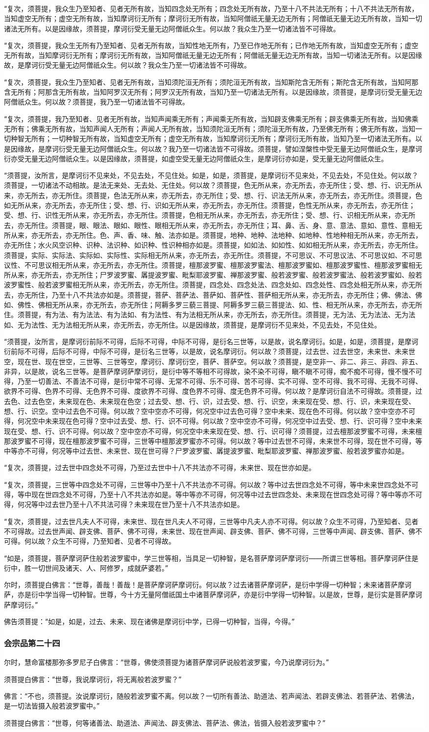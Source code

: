“复次，须菩提，我众生乃至知者、见者无所有故，当知四念处无所有；四念处无所有故，乃至十八不共法无所有；十八不共法无所有故，当知虚空无所有；虚空无所有故，当知摩诃衍无所有；摩诃衍无所有故，当知阿僧祇无量无边无所有；阿僧祇无量无边无所有故，当知一切诸法无所有。以是因缘故，须菩提，摩诃衍受无量无边阿僧祇众生。何以故？我众生乃至一切诸法皆不可得故。

“复次，须菩提，我众生无所有乃至知者、见者无所有故，当知性地无所有，乃至已作地无所有；已作地无所有故，当知虚空无所有；虚空无所有故，当知摩诃衍无所有；摩诃衍无所有故，当知阿僧祇无量无边无所有；阿僧祇无量无边无所有故，当知一切诸法无所有。以是因缘故，是摩诃衍受无量无边阿僧祇众生。何以故？我众生乃至一切诸法皆不可得故。

“复次，须菩提，我众生乃至知者、见者无所有故，当知须陀洹无所有；须陀洹无所有故，当知斯陀含无所有；斯陀含无所有故，当知阿那含无所有；阿那含无所有故，当知阿罗汉无所有；阿罗汉无所有故，当知乃至一切诸法无所有。以是因缘故，须菩提，是摩诃衍受无量无边阿僧祇众生。何以故？须菩提，我乃至一切诸法皆不可得故。

“复次，须菩提，我乃至知者、见者无所有故，当知声闻乘无所有；声闻乘无所有故，当知辟支佛乘无所有；辟支佛乘无所有故，当知佛乘无所有；佛乘无所有故，当知声闻人无所有；声闻人无所有故，当知须陀洹无所有；须陀洹无所有故，乃至佛无所有；佛无所有故，当知一切种智无所有；一切种智无所有故，当知虚空无所有；虚空无所有故，当知摩诃衍无所有；摩诃衍无所有故，当知乃至一切诸法无所有。以是因缘故，是摩诃衍受无量无边阿僧祇众生。何以故？我乃至一切诸法皆不可得故。须菩提，譬如涅槃性中受无量无边阿僧祇众生，是摩诃衍亦受无量无边阿僧祇众生。以是因缘故，须菩提，如虚空受无量无边阿僧祇众生，是摩诃衍亦如是，受无量无边阿僧祇众生。

“须菩提，汝所言，是摩诃衍不见来处，不见去处，不见住处。如是，如是，须菩提，是摩诃衍不见来处，不见去处，不见住处。何以故？须菩提，一切诸法不动相故。是法无来处、无去处、无住处。何以故？须菩提，色无所从来，亦无所去，亦无所住；受、想、行、识无所从来，亦无所去，亦无所住。须菩提，色法无所从来，亦无所去，亦无所住；受、想、行、识法无所从来，亦无所去，亦无所住。须菩提，色如无所从来，亦无所去，亦无所住；受、想、行、识如无所从来，亦无所去，亦无所住。须菩提，色性无所从来，亦无所去，亦无所住；受、想、行、识性无所从来，亦无所去，亦无所住。须菩提，色相无所从来，亦无所去，亦无所住；受、想、行、识相无所从来，亦无所去，亦无所住。须菩提，眼、眼法、眼如、眼性、眼相无所从来，亦无所去，亦无所住；耳、鼻、舌、身、意、意法、意如、意性、意相无所从来，亦无所去，亦无所住。色、声、香、味、触、法亦如是。须菩提，地种、地种、法地种、如地种、性地种相无所从来，亦无所去，亦无所住；水火风空识种、识种、法识种、如识种、性识种相亦如是。须菩提，如如法、如如性、如如相无所从来，亦无所去，亦无所住。须菩提，实际、实际法、实际如、实际性、实际相无所从来，亦无所去，亦无所住。须菩提，不可思议、不可思议法、不可思议如、不可思议性、不可思议相无所从来，亦无所去，亦无所住。须菩提，檀那波罗蜜、檀那波罗蜜法、檀那波罗蜜如、檀那波罗蜜性、檀那波罗蜜相无所从来，亦无所去，亦无所住；尸罗波罗蜜、羼提波罗蜜、毗梨耶波罗蜜、禅那波罗蜜、般若波罗蜜、般若波罗蜜法、般若波罗蜜如、般若波罗蜜性、般若波罗蜜相无所从来，亦无所去，亦无所住。须菩提，四念处、四念处法、四念处如、四念处性、四念处相无所从来，亦无所去，亦无所住，乃至十八不共法亦如是。须菩提，菩萨、菩萨法、菩萨如、菩萨性、菩萨相无所从来，亦无所去，亦无所住；佛、佛法、佛如、佛性、佛相无所从来，亦无所去，亦无所住；阿耨多罗三藐三菩提、阿耨多罗三藐三菩提法、如、性、相无所从来，亦无所去，亦无所住。须菩提，有为法、有为法法、有为法如、有为法性、有为法相无所从来，亦无所去，亦无所住。须菩提，无为法、无为法法、无为法如、无为法性、无为法相无所从来，亦无所去，亦无所住。以是因缘故，须菩提，是摩诃衍不见来处，不见去处，不见住处。

“须菩提，汝所言，是摩诃衍前际不可得，后际不可得，中际不可得，是衍名三世等，以是故，说名摩诃衍。如是，如是，须菩提，是摩诃衍前际不可得，后际不可得，中际不可得，是衍名三世等，以是故，说名摩诃衍。何以故？须菩提，过去世、过去世空，未来世、未来世空，现在世、现在世空，三世等、三世等空，摩诃衍、摩诃衍空，菩萨、菩萨空。何以故？须菩提，是空非一、非二、非三、非四、非五、非异，以是故，说名三世等。是菩萨摩诃萨摩诃衍，是衍中等不等相不可得故，染不染不可得，瞋不瞋不可得，痴不痴不可得，慢不慢不可得，乃至一切善法、不善法不可得，是衍中常不可得、无常不可得、乐不可得、苦不可得、实不可得、空不可得、我不可得、无我不可得、欲界不可得、色界不可得、无色界不可得、度欲界不可得、度色界不可得、度无色界不可得。何以故？是摩诃衍自法不可得故。须菩提，过去色、过去色空，未来现在色、未来现在色空；过去受、想、行、识，过去受、想、行、识空，未来现在受、想、行、识，未来现在受、想、行、识空。空中过去色不可得。何以故？空中空亦不可得，何况空中过去色可得？空中未来、现在色不可得。何以故？空中空亦不可得，何况空中未来现在色可得？空中过去受、想、行、识不可得。何以故？空中空亦不可得，何况空中过去受、想、行、识可得？空中未来现在受、想、行、识不可得。何以故？空中空亦不可得，何况空中未来现在受、想、行、识可得？须菩提，过去檀那波罗蜜不可得，未来檀那波罗蜜不可得，现在檀那波罗蜜不可得，三世等中檀那波罗蜜亦不可得。何以故？等中过去世不可得，未来世不可得，现在世不可得，等中等亦不可得，何况等中过去世、未来世、现在世可得？尸罗波罗蜜、羼提波罗蜜、毗梨耶波罗蜜、禅那波罗蜜、般若波罗蜜亦如是。

“复次，须菩提，过去世中四念处不可得，乃至过去世中十八不共法亦不可得，未来世、现在世亦如是。

“复次，须菩提，三世等中四念处不可得，三世等中乃至十八不共法亦不可得。何以故？等中过去世四念处不可得，等中未来世四念处不可得，等中现在世四念处不可得，乃至十八不共法亦如是。等中等亦不可得，何况等中过去世四念处、未来现在世四念处可得？等中等亦不可得，何况等中过去世乃至十八不共法可得？未来现在世乃至十八不共法亦如是。

“复次，须菩提，过去世凡夫人不可得，未来世、现在世凡夫人不可得，三世等中凡夫人亦不可得。何以故？众生不可得，乃至知者、见者不可得故。过去世声闻、辟支佛、菩萨、佛不可得，未来世、现在世声闻、辟支佛、菩萨、佛不可得，三世等中声闻、辟支佛、菩萨、佛不可得。何以故？众生不可得，乃至知者、见者不可得故。

“如是，须菩提，菩萨摩诃萨住般若波罗蜜中，学三世等相，当具足一切种智，是名菩萨摩诃萨摩诃衍——所谓三世等相。菩萨摩诃萨住是衍中，胜一切世间及诸天、人、阿修罗，成就萨婆若。”

尔时，须菩提白佛言：“世尊，善哉！善哉！是菩萨摩诃萨摩诃衍。何以故？过去诸菩萨摩诃萨，是衍中学得一切种智；未来诸菩萨摩诃萨，亦是衍中学当得一切种智。世尊，今十方无量阿僧祇国土中诸菩萨摩诃萨，亦是衍中学得一切种智。以是故，世尊，是衍实是菩萨摩诃萨摩诃衍。”

佛告须菩提：“如是，如是，过去、未来、现在诸佛是摩诃衍中学，已得一切种智，当得，今得。”

### 会宗品第二十四

尔时，慧命富楼那弥多罗尼子白佛言：“世尊，佛使须菩提为诸菩萨摩诃萨说般若波罗蜜，今乃说摩诃衍为。”

须菩提白佛言：“世尊，我说摩诃衍，将无离般若波罗蜜？”

佛言：“不也，须菩提。汝说摩诃衍，随般若波罗蜜不离。何以故？一切所有善法、助道法、若声闻法、若辟支佛法、若菩萨法、若佛法，是一切法皆摄入般若波罗蜜中。”

须菩提白佛言：“世尊，何等诸善法、助道法、声闻法、辟支佛法、菩萨法、佛法，皆摄入般若波罗蜜中？”
